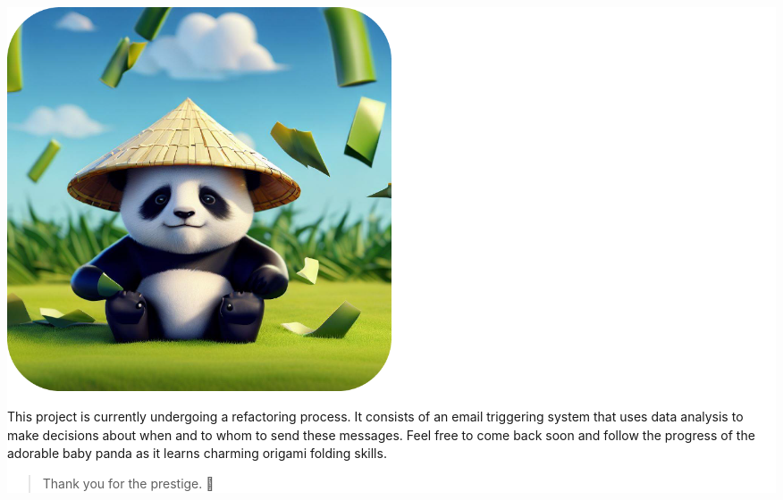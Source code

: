 <img width="50%" src="https://raw.githubusercontent.com/victorbrax/panda-gami/main/docs/grasshopperpanda.png">
</div>
</br>

This project is currently undergoing a refactoring process. It consists of an email triggering system that uses data analysis to make decisions about when and to whom to send these messages.
Feel free to come back soon and follow the progress of the adorable baby panda as it learns charming origami folding skills.

> Thank you for the prestige. 🐍
